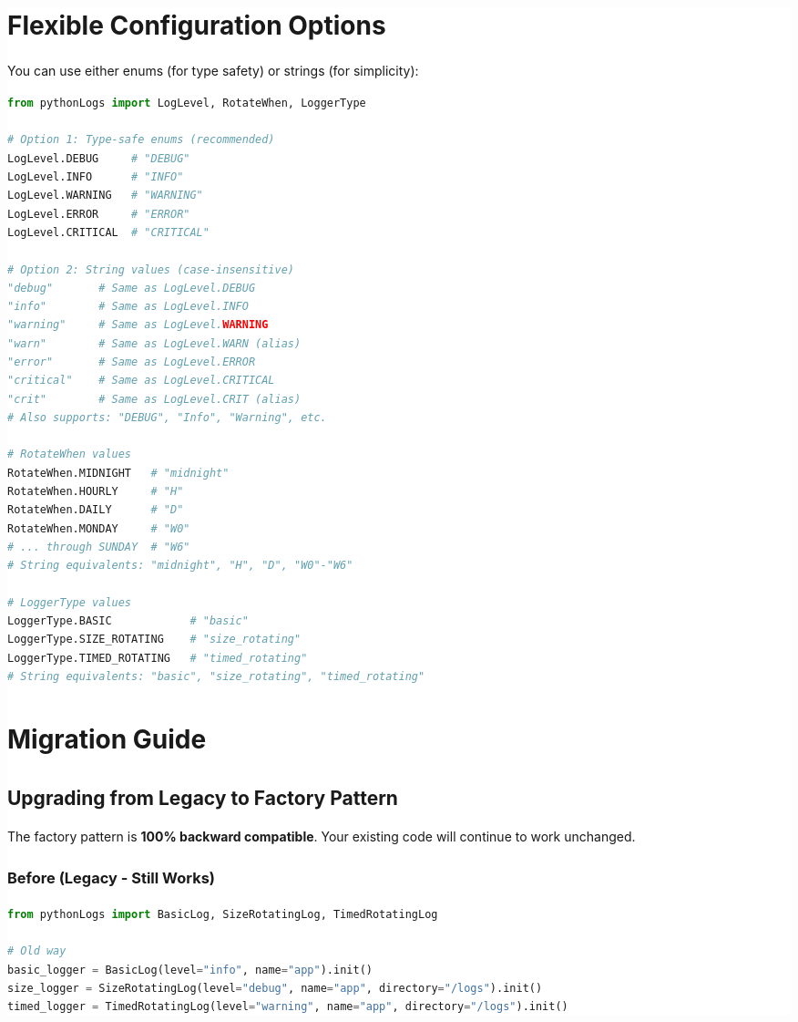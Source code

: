 ```python
```

# Flexible Configuration Options
You can use either enums (for type safety) or strings (for simplicity):

```python
from pythonLogs import LogLevel, RotateWhen, LoggerType

# Option 1: Type-safe enums (recommended)
LogLevel.DEBUG     # "DEBUG"
LogLevel.INFO      # "INFO"  
LogLevel.WARNING   # "WARNING"
LogLevel.ERROR     # "ERROR"
LogLevel.CRITICAL  # "CRITICAL"

# Option 2: String values (case-insensitive)
"debug"       # Same as LogLevel.DEBUG
"info"        # Same as LogLevel.INFO
"warning"     # Same as LogLevel.WARNING  
"warn"        # Same as LogLevel.WARN (alias)
"error"       # Same as LogLevel.ERROR
"critical"    # Same as LogLevel.CRITICAL
"crit"        # Same as LogLevel.CRIT (alias)
# Also supports: "DEBUG", "Info", "Warning", etc.

# RotateWhen values
RotateWhen.MIDNIGHT   # "midnight"
RotateWhen.HOURLY     # "H"
RotateWhen.DAILY      # "D"
RotateWhen.MONDAY     # "W0"
# ... through SUNDAY  # "W6"
# String equivalents: "midnight", "H", "D", "W0"-"W6"

# LoggerType values
LoggerType.BASIC            # "basic"
LoggerType.SIZE_ROTATING    # "size_rotating"  
LoggerType.TIMED_ROTATING   # "timed_rotating"
# String equivalents: "basic", "size_rotating", "timed_rotating"
```


# Migration Guide

## Upgrading from Legacy to Factory Pattern

The factory pattern is **100% backward compatible**. Your existing code will continue to work unchanged.

### Before (Legacy - Still Works)
```python
from pythonLogs import BasicLog, SizeRotatingLog, TimedRotatingLog

# Old way
basic_logger = BasicLog(level="info", name="app").init()
size_logger = SizeRotatingLog(level="debug", name="app", directory="/logs").init() 
timed_logger = TimedRotatingLog(level="warning", name="app", directory="/logs").init()
```
